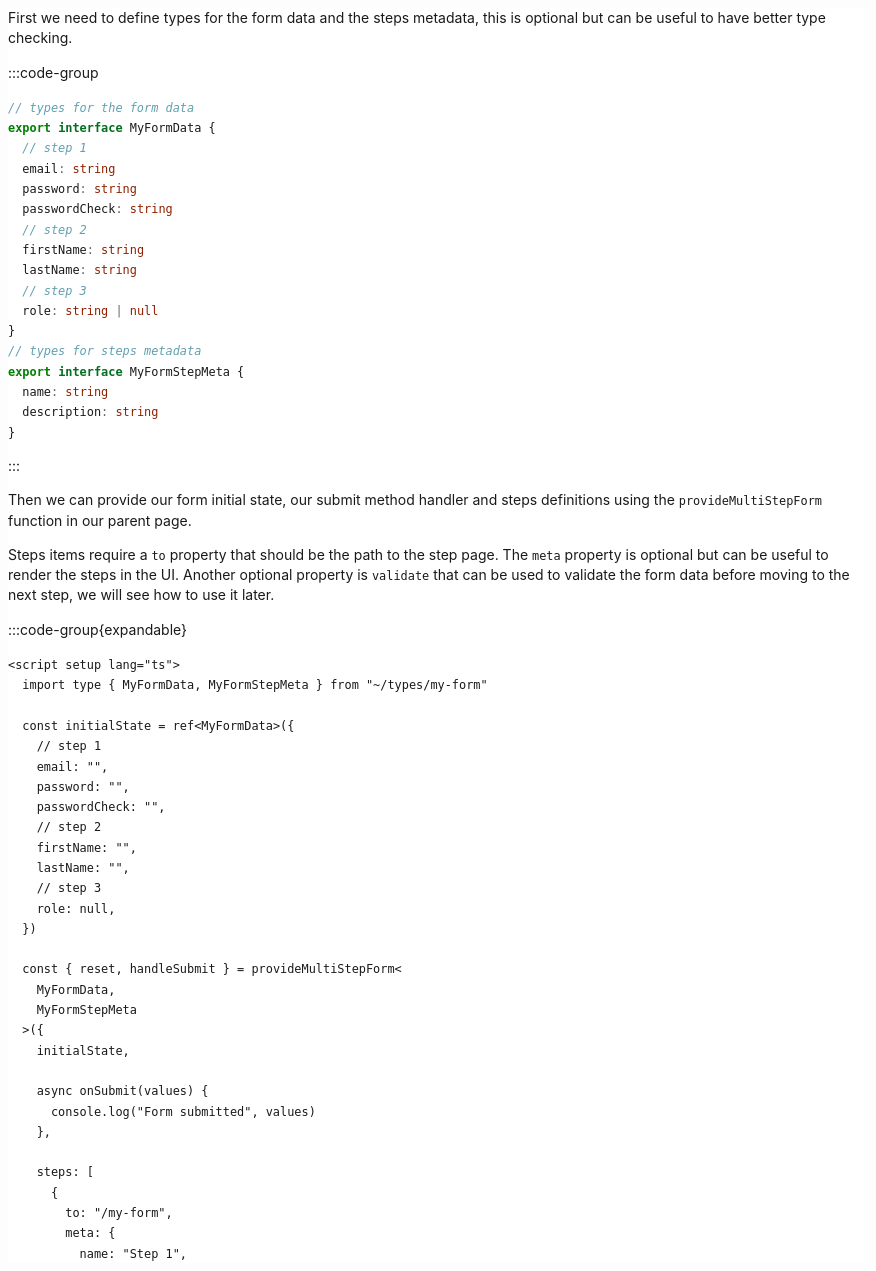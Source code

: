 First we need to define types for the form data and the steps metadata, this is optional but can be useful to have better type checking.

:::code-group
```ts [<app>/types/my-form.ts]
// types for the form data
export interface MyFormData {
  // step 1
  email: string
  password: string
  passwordCheck: string
  // step 2
  firstName: string
  lastName: string
  // step 3
  role: string | null
}
// types for steps metadata
export interface MyFormStepMeta {
  name: string
  description: string
}
```
:::

Then we can provide our form initial state, our submit method handler and steps definitions using the `provideMultiStepForm` function in our parent page.

Steps items require a `to` property that should be the path to the step page.
The `meta` property is optional but can be useful to render the steps in the UI.
Another optional property is `validate` that can be used to validate the form data before moving to the next step, we will see how to use it later.

:::code-group{expandable}

```vue [my-form.vue]
<script setup lang="ts">
  import type { MyFormData, MyFormStepMeta } from "~/types/my-form"

  const initialState = ref<MyFormData>({
    // step 1
    email: "",
    password: "",
    passwordCheck: "",
    // step 2
    firstName: "",
    lastName: "",
    // step 3
    role: null,
  })

  const { reset, handleSubmit } = provideMultiStepForm<
    MyFormData,
    MyFormStepMeta
  >({
    initialState,

    async onSubmit(values) {
      console.log("Form submitted", values)
    },

    steps: [
      {
        to: "/my-form",
        meta: {
          name: "Step 1",
```